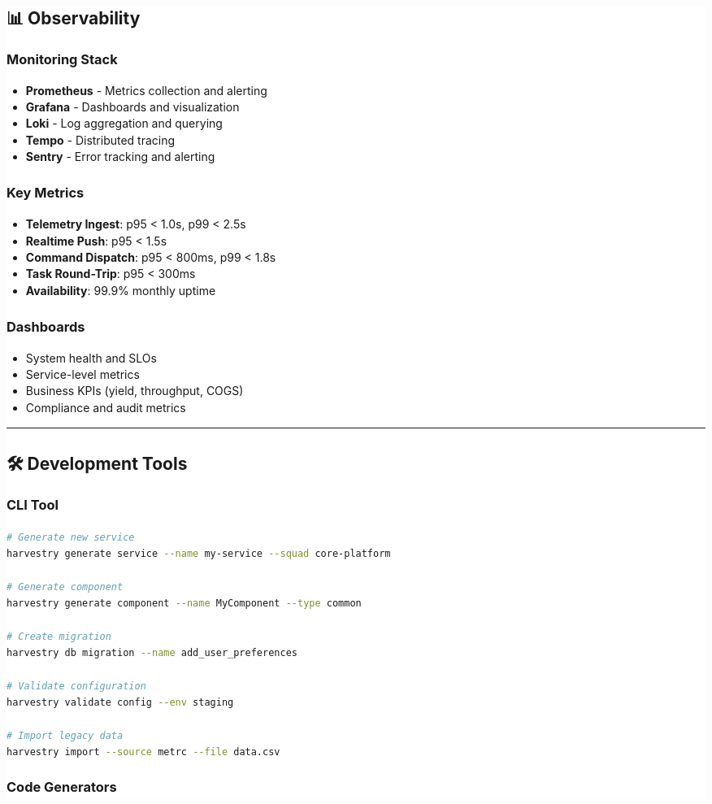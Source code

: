 
## 📊 Observability

### Monitoring Stack

- **Prometheus** - Metrics collection and alerting
- **Grafana** - Dashboards and visualization
- **Loki** - Log aggregation and querying
- **Tempo** - Distributed tracing
- **Sentry** - Error tracking and alerting

### Key Metrics

- **Telemetry Ingest**: p95 < 1.0s, p99 < 2.5s
- **Realtime Push**: p95 < 1.5s
- **Command Dispatch**: p95 < 800ms, p99 < 1.8s
- **Task Round-Trip**: p95 < 300ms
- **Availability**: 99.9% monthly uptime

### Dashboards

- System health and SLOs
- Service-level metrics
- Business KPIs (yield, throughput, COGS)
- Compliance and audit metrics

---

## 🛠️ Development Tools

### CLI Tool

```bash
# Generate new service
harvestry generate service --name my-service --squad core-platform

# Generate component
harvestry generate component --name MyComponent --type common

# Create migration
harvestry db migration --name add_user_preferences

# Validate configuration
harvestry validate config --env staging

# Import legacy data
harvestry import --source metrc --file data.csv
```

### Code Generators
